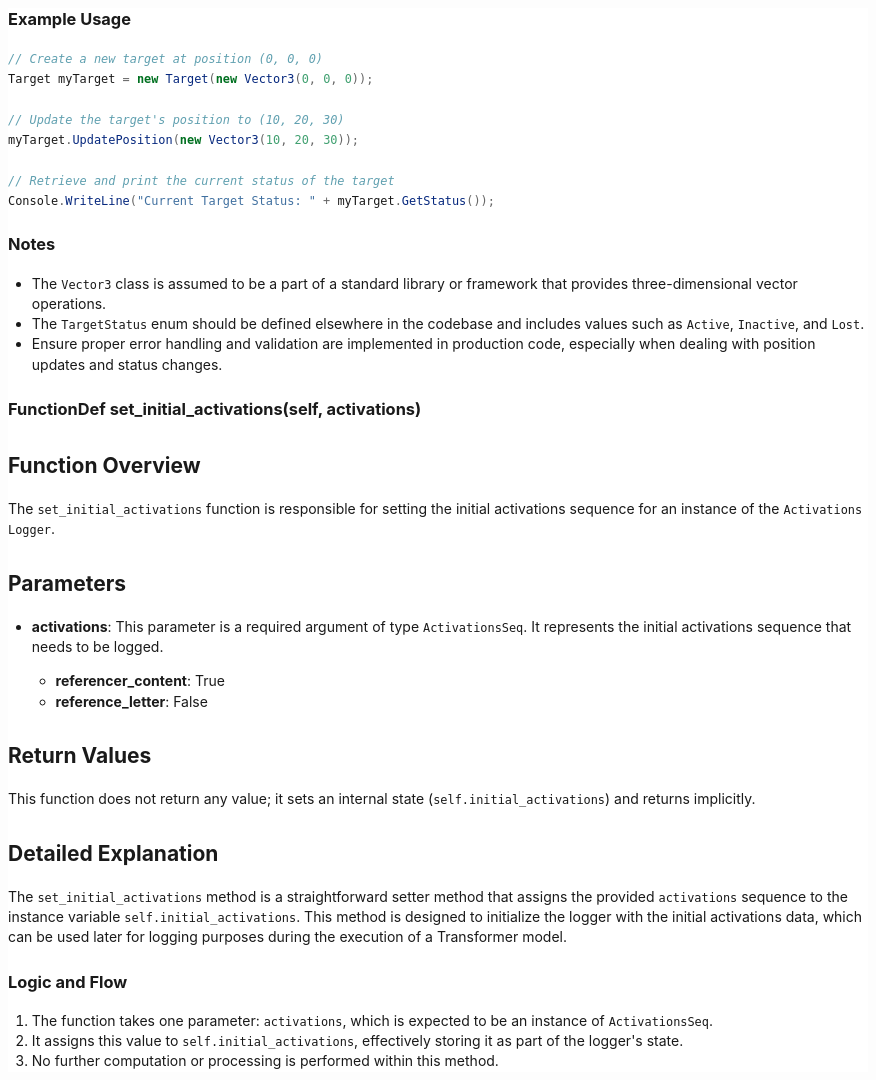 ### Example Usage

```csharp
// Create a new target at position (0, 0, 0)
Target myTarget = new Target(new Vector3(0, 0, 0));

// Update the target's position to (10, 20, 30)
myTarget.UpdatePosition(new Vector3(10, 20, 30));

// Retrieve and print the current status of the target
Console.WriteLine("Current Target Status: " + myTarget.GetStatus());
```

### Notes

- The `Vector3` class is assumed to be a part of a standard library or framework that provides three-dimensional vector operations.
- The `TargetStatus` enum should be defined elsewhere in the codebase and includes values such as `Active`, `Inactive`, and `Lost`.
- Ensure proper error handling and validation are implemented in production code, especially when dealing with position updates and status changes.
### FunctionDef set_initial_activations(self, activations)
## Function Overview

The `set_initial_activations` function is responsible for setting the initial activations sequence for an instance of the `ActivationsLogger`.

## Parameters

- **activations**: This parameter is a required argument of type `ActivationsSeq`. It represents the initial activations sequence that needs to be logged.

  - **referencer_content**: True
  - **reference_letter**: False

## Return Values

This function does not return any value; it sets an internal state (`self.initial_activations`) and returns implicitly.

## Detailed Explanation

The `set_initial_activations` method is a straightforward setter method that assigns the provided `activations` sequence to the instance variable `self.initial_activations`. This method is designed to initialize the logger with the initial activations data, which can be used later for logging purposes during the execution of a Transformer model.

### Logic and Flow

1. The function takes one parameter: `activations`, which is expected to be an instance of `ActivationsSeq`.
2. It assigns this value to `self.initial_activations`, effectively storing it as part of the logger's state.
3. No further computation or processing is performed within this method.
